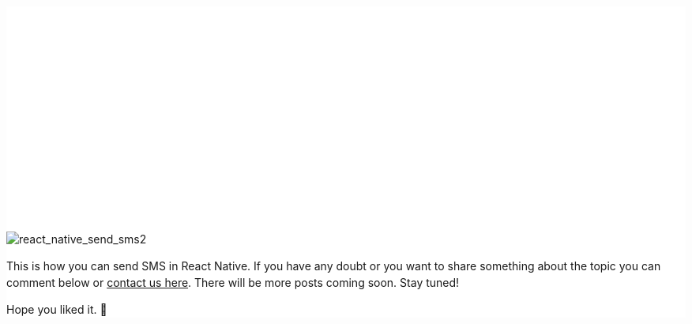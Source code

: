   <img class="alignnone wp-image-1951 size-medium" src="https://aboutreact.com/wp-content/uploads/2018/09/2-1-169x300.png" alt="react_native_send_sms2" width="169" height="300" srcset="https://aboutreact.com/wp-content/uploads/2018/09/2-1-169x300.png 169w, https://aboutreact.com/wp-content/uploads/2018/09/2-1-768x1365.png 768w, https://aboutreact.com/wp-content/uploads/2018/09/2-1-576x1024.png 576w, https://aboutreact.com/wp-content/uploads/2018/09/2-1.png 1080w" sizes="(max-width: 169px) 100vw, 169px" /></noscript></noscript>
  <img class="lazyload alignnone wp-image-1951 size-medium" src='data:image/svg+xml,%3Csvg%20xmlns=%22http://www.w3.org/2000/svg%22%20viewBox=%220%200%20169%20300%22%3E%3C/svg%3E' data-src="https://aboutreact.com/wp-content/uploads/2018/09/2-1-169x300.png" alt="react_native_send_sms2" width="169" height="300" data-srcset="https://aboutreact.com/wp-content/uploads/2018/09/2-1-169x300.png 169w, https://aboutreact.com/wp-content/uploads/2018/09/2-1-768x1365.png 768w, https://aboutreact.com/wp-content/uploads/2018/09/2-1-576x1024.png 576w, https://aboutreact.com/wp-content/uploads/2018/09/2-1.png 1080w" data-sizes="(max-width: 169px) 100vw, 169px" /></a></div><div></div><p>This is how you can send SMS in React Native. If you have any doubt or you want to share something about the topic you can comment below or <a href="https://aboutreact.com/contact/" target="_blank" rel="noopener noreferrer">contact us here</a>. There will be more posts coming soon. Stay tuned!</p><p>Hope you liked it. 🙂</p>
